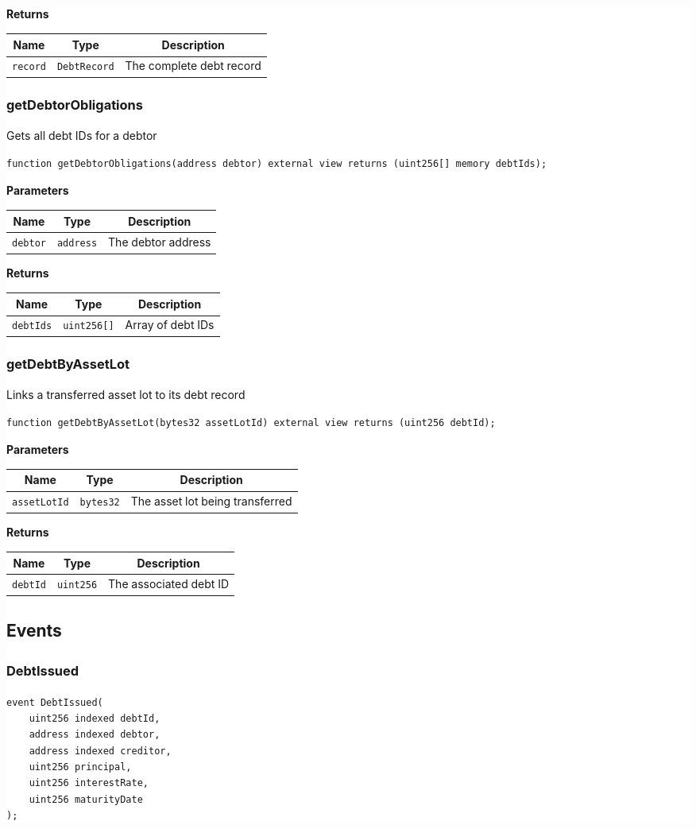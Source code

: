 **Returns**

|Name|Type|Description|
|----|----|-----------|
|`record`|`DebtRecord`|The complete debt record|


### getDebtorObligations

Gets all debt IDs for a debtor


```solidity
function getDebtorObligations(address debtor) external view returns (uint256[] memory debtIds);
```
**Parameters**

|Name|Type|Description|
|----|----|-----------|
|`debtor`|`address`|The debtor address|

**Returns**

|Name|Type|Description|
|----|----|-----------|
|`debtIds`|`uint256[]`|Array of debt IDs|


### getDebtByAssetLot

Links a transferred asset lot to its debt record


```solidity
function getDebtByAssetLot(bytes32 assetLotId) external view returns (uint256 debtId);
```
**Parameters**

|Name|Type|Description|
|----|----|-----------|
|`assetLotId`|`bytes32`|The asset lot being transferred|

**Returns**

|Name|Type|Description|
|----|----|-----------|
|`debtId`|`uint256`|The associated debt ID|


## Events
### DebtIssued

```solidity
event DebtIssued(
    uint256 indexed debtId,
    address indexed debtor,
    address indexed creditor,
    uint256 principal,
    uint256 interestRate,
    uint256 maturityDate
);
```
